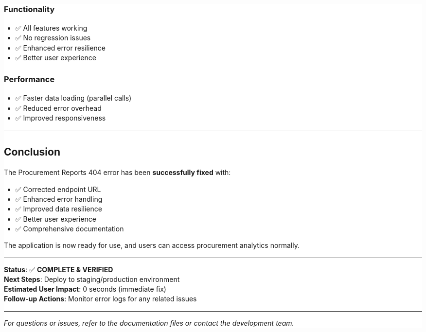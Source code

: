 ### Functionality
- ✅ All features working
- ✅ No regression issues
- ✅ Enhanced error resilience
- ✅ Better user experience

### Performance
- ✅ Faster data loading (parallel calls)
- ✅ Reduced error overhead
- ✅ Improved responsiveness

---

## Conclusion

The Procurement Reports 404 error has been **successfully fixed** with:
- ✅ Corrected endpoint URL
- ✅ Enhanced error handling
- ✅ Improved data resilience
- ✅ Better user experience
- ✅ Comprehensive documentation

The application is now ready for use, and users can access procurement analytics normally.

---

**Status**: ✅ **COMPLETE & VERIFIED**  
**Next Steps**: Deploy to staging/production environment  
**Estimated User Impact**: 0 seconds (immediate fix)  
**Follow-up Actions**: Monitor error logs for any related issues  

---

*For questions or issues, refer to the documentation files or contact the development team.*